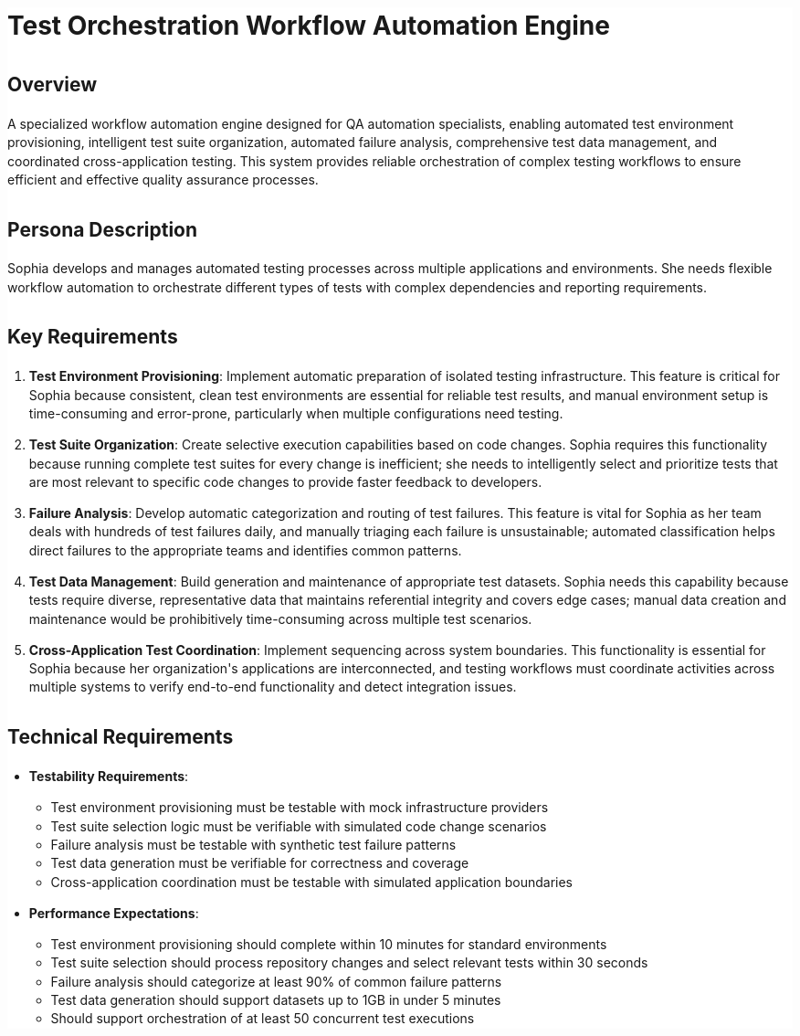 # Test Orchestration Workflow Automation Engine

## Overview
A specialized workflow automation engine designed for QA automation specialists, enabling automated test environment provisioning, intelligent test suite organization, automated failure analysis, comprehensive test data management, and coordinated cross-application testing. This system provides reliable orchestration of complex testing workflows to ensure efficient and effective quality assurance processes.

## Persona Description
Sophia develops and manages automated testing processes across multiple applications and environments. She needs flexible workflow automation to orchestrate different types of tests with complex dependencies and reporting requirements.

## Key Requirements
1. **Test Environment Provisioning**: Implement automatic preparation of isolated testing infrastructure. This feature is critical for Sophia because consistent, clean test environments are essential for reliable test results, and manual environment setup is time-consuming and error-prone, particularly when multiple configurations need testing.

2. **Test Suite Organization**: Create selective execution capabilities based on code changes. Sophia requires this functionality because running complete test suites for every change is inefficient; she needs to intelligently select and prioritize tests that are most relevant to specific code changes to provide faster feedback to developers.

3. **Failure Analysis**: Develop automatic categorization and routing of test failures. This feature is vital for Sophia as her team deals with hundreds of test failures daily, and manually triaging each failure is unsustainable; automated classification helps direct failures to the appropriate teams and identifies common patterns.

4. **Test Data Management**: Build generation and maintenance of appropriate test datasets. Sophia needs this capability because tests require diverse, representative data that maintains referential integrity and covers edge cases; manual data creation and maintenance would be prohibitively time-consuming across multiple test scenarios.

5. **Cross-Application Test Coordination**: Implement sequencing across system boundaries. This functionality is essential for Sophia because her organization's applications are interconnected, and testing workflows must coordinate activities across multiple systems to verify end-to-end functionality and detect integration issues.

## Technical Requirements
- **Testability Requirements**:
  - Test environment provisioning must be testable with mock infrastructure providers
  - Test suite selection logic must be verifiable with simulated code change scenarios
  - Failure analysis must be testable with synthetic test failure patterns
  - Test data generation must be verifiable for correctness and coverage
  - Cross-application coordination must be testable with simulated application boundaries

- **Performance Expectations**:
  - Test environment provisioning should complete within 10 minutes for standard environments
  - Test suite selection should process repository changes and select relevant tests within 30 seconds
  - Failure analysis should categorize at least 90% of common failure patterns
  - Test data generation should support datasets up to 1GB in under 5 minutes
  - Should support orchestration of at least 50 concurrent test executions
